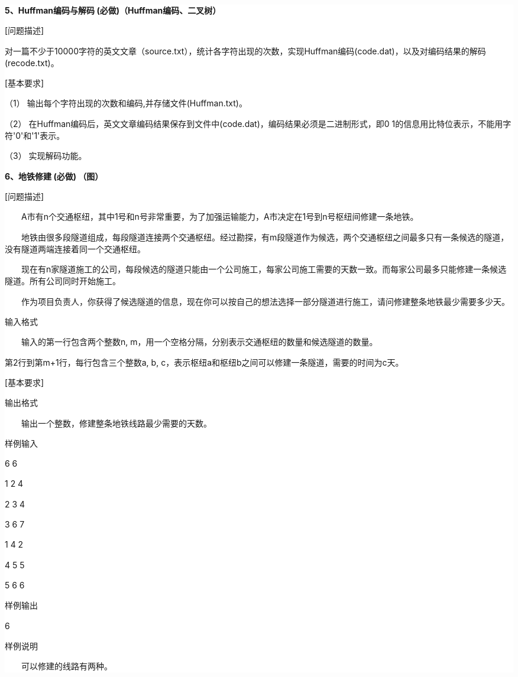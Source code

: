 **5、Huffman编码与解码 (必做)（Huffman编码、二叉树）**

\[问题描述\]

对一篇不少于10000字符的英文文章（source.txt），统计各字符出现的次数，实现Huffman编码(code.dat)，以及对编码结果的解码(recode.txt)。

\[基本要求\]

（1） 输出每个字符出现的次数和编码,并存储文件(Huffman.txt)。

（2）
在Huffman编码后，英文文章编码结果保存到文件中(code.dat)，编码结果必须是二进制形式，即0
1的信息用比特位表示，不能用字符'0'和'1'表示。

（3） 实现解码功能。

**6、地铁修建 (必做) （图）**

\[问题描述\]

　　A市有n个交通枢纽，其中1号和n号非常重要，为了加强运输能力，A市决定在1号到n号枢纽间修建一条地铁。

　　地铁由很多段隧道组成，每段隧道连接两个交通枢纽。经过勘探，有m段隧道作为候选，两个交通枢纽之间最多只有一条候选的隧道，没有隧道两端连接着同一个交通枢纽。

　　现在有n家隧道施工的公司，每段候选的隧道只能由一个公司施工，每家公司施工需要的天数一致。而每家公司最多只能修建一条候选隧道。所有公司同时开始施工。

　　作为项目负责人，你获得了候选隧道的信息，现在你可以按自己的想法选择一部分隧道进行施工，请问修建整条地铁最少需要多少天。

输入格式

　　输入的第一行包含两个整数n,
m，用一个空格分隔，分别表示交通枢纽的数量和候选隧道的数量。

第2行到第m+1行，每行包含三个整数a, b,
c，表示枢纽a和枢纽b之间可以修建一条隧道，需要的时间为c天。

\[基本要求\]

输出格式

　　输出一个整数，修建整条地铁线路最少需要的天数。

样例输入

6 6

1 2 4

2 3 4

3 6 7

1 4 2

4 5 5

5 6 6

样例输出

6

样例说明

　　可以修建的线路有两种。
